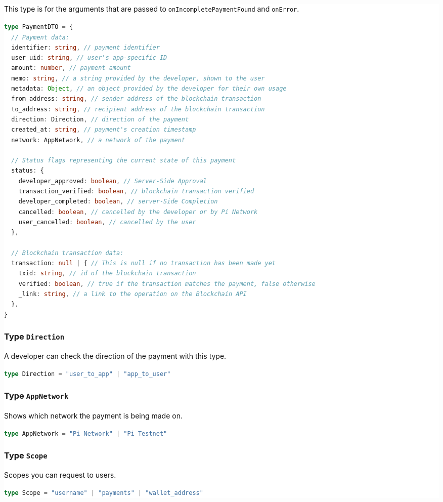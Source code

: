 This type is for the arguments that are passed to `onIncompletePaymentFound` and `onError`.

```typescript
type PaymentDTO = {
  // Payment data:
  identifier: string, // payment identifier
  user_uid: string, // user's app-specific ID
  amount: number, // payment amount
  memo: string, // a string provided by the developer, shown to the user
  metadata: Object, // an object provided by the developer for their own usage
  from_address: string, // sender address of the blockchain transaction
  to_address: string, // recipient address of the blockchain transaction
  direction: Direction, // direction of the payment
  created_at: string, // payment's creation timestamp
  network: AppNetwork, // a network of the payment
  
  // Status flags representing the current state of this payment
  status: {
    developer_approved: boolean, // Server-Side Approval
    transaction_verified: boolean, // blockchain transaction verified
    developer_completed: boolean, // server-Side Completion
    cancelled: boolean, // cancelled by the developer or by Pi Network
    user_cancelled: boolean, // cancelled by the user
  },
  
  // Blockchain transaction data:
  transaction: null | { // This is null if no transaction has been made yet
    txid: string, // id of the blockchain transaction
    verified: boolean, // true if the transaction matches the payment, false otherwise
    _link: string, // a link to the operation on the Blockchain API
  },
}
```

### Type `Direction`

A developer can check the direction of the payment with this type.

```typescript
type Direction = "user_to_app" | "app_to_user"
```

### Type `AppNetwork`

Shows which network the payment is being made on.

```typescript
type AppNetwork = "Pi Network" | "Pi Testnet"
```

### Type `Scope`

Scopes you can request to users.

```typescript
type Scope = "username" | "payments" | "wallet_address"
```
